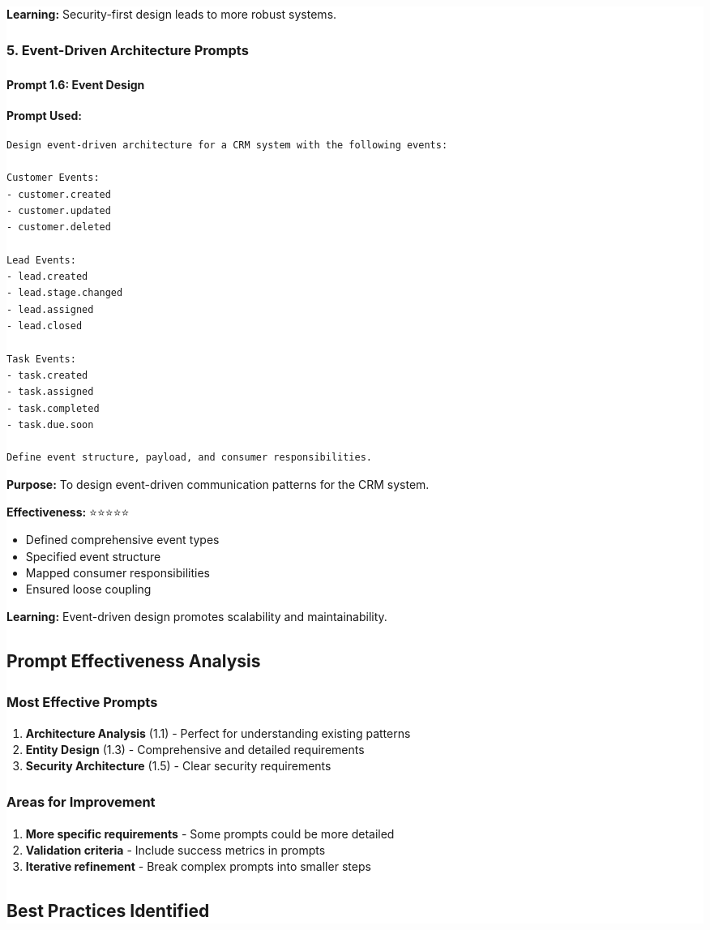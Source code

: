 **Learning:** Security-first design leads to more robust systems.

### 5. Event-Driven Architecture Prompts

#### Prompt 1.6: Event Design
**Prompt Used:**
```
Design event-driven architecture for a CRM system with the following events:

Customer Events:
- customer.created
- customer.updated
- customer.deleted

Lead Events:
- lead.created
- lead.stage.changed
- lead.assigned
- lead.closed

Task Events:
- task.created
- task.assigned
- task.completed
- task.due.soon

Define event structure, payload, and consumer responsibilities.
```

**Purpose:** To design event-driven communication patterns for the CRM system.

**Effectiveness:** ⭐⭐⭐⭐⭐
- Defined comprehensive event types
- Specified event structure
- Mapped consumer responsibilities
- Ensured loose coupling

**Learning:** Event-driven design promotes scalability and maintainability.

## Prompt Effectiveness Analysis

### Most Effective Prompts
1. **Architecture Analysis** (1.1) - Perfect for understanding existing patterns
2. **Entity Design** (1.3) - Comprehensive and detailed requirements
3. **Security Architecture** (1.5) - Clear security requirements

### Areas for Improvement
1. **More specific requirements** - Some prompts could be more detailed
2. **Validation criteria** - Include success metrics in prompts
3. **Iterative refinement** - Break complex prompts into smaller steps

## Best Practices Identified
